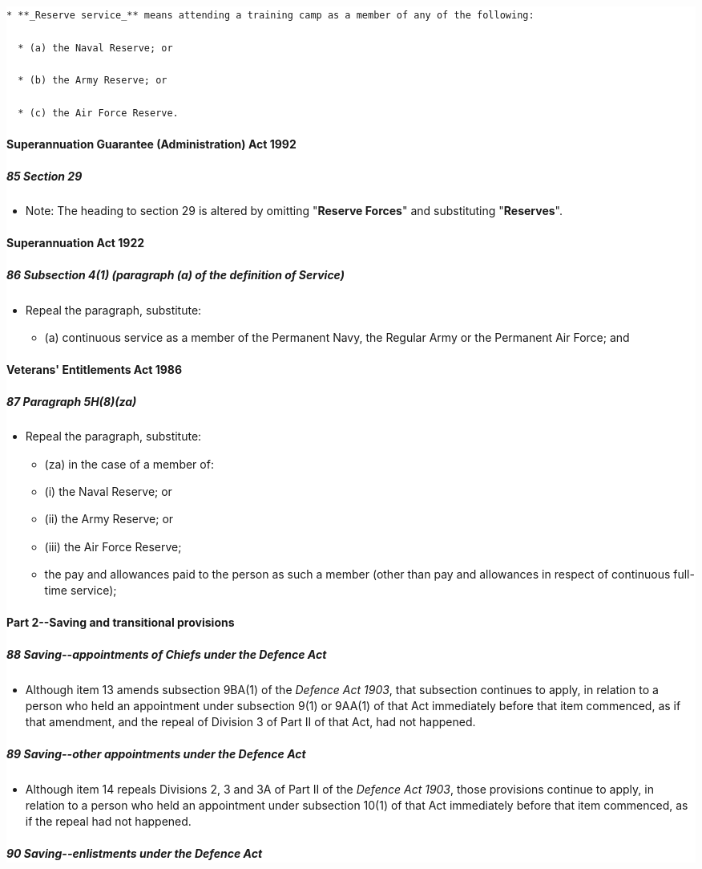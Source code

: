     * **_Reserve service_** means attending a training camp as a member of any of the following:

      * (a) the Naval Reserve; or

      * (b) the Army Reserve; or

      * (c) the Air Force Reserve.

#### Superannuation Guarantee (Administration) Act 1992

##### 85  Section 29

   * Note: The heading to section 29 is altered by omitting "**Reserve Forces**" and substituting "**Reserves**".

#### Superannuation Act 1922

##### 86  Subsection 4(1) (paragraph (a) of the definition of Service)

   * Repeal the paragraph, substitute:

      * (a) continuous service as a member of the Permanent Navy, the Regular Army or the Permanent Air Force; and

#### Veterans' Entitlements Act 1986

##### 87  Paragraph 5H(8)(za)

   * Repeal the paragraph, substitute:

      * (za) in the case of a member of:

       * (i) the Naval Reserve; or

       * (ii) the Army Reserve; or

       * (iii) the Air Force Reserve;

      * the pay and allowances paid to the person as such a member (other than pay and allowances in respect of continuous full-time service);

#### Part 2--Saving and transitional provisions

##### 88  Saving--appointments of Chiefs under the Defence Act

   * Although item 13 amends subsection 9BA(1) of the _Defence Act 1903_, that subsection continues to apply, in relation to a person who held an appointment under subsection 9(1) or 9AA(1) of that Act immediately before that item commenced, as if that amendment, and the repeal of Division 3 of Part II of that Act, had not happened.

##### 89  Saving--other appointments under the Defence Act

   * Although item 14 repeals Divisions 2, 3 and 3A of Part II of the _Defence Act 1903_, those provisions continue to apply, in relation to a person who held an appointment under subsection 10(1) of that Act immediately before that item commenced, as if the repeal had not happened.

##### 90  Saving--enlistments under the Defence Act
